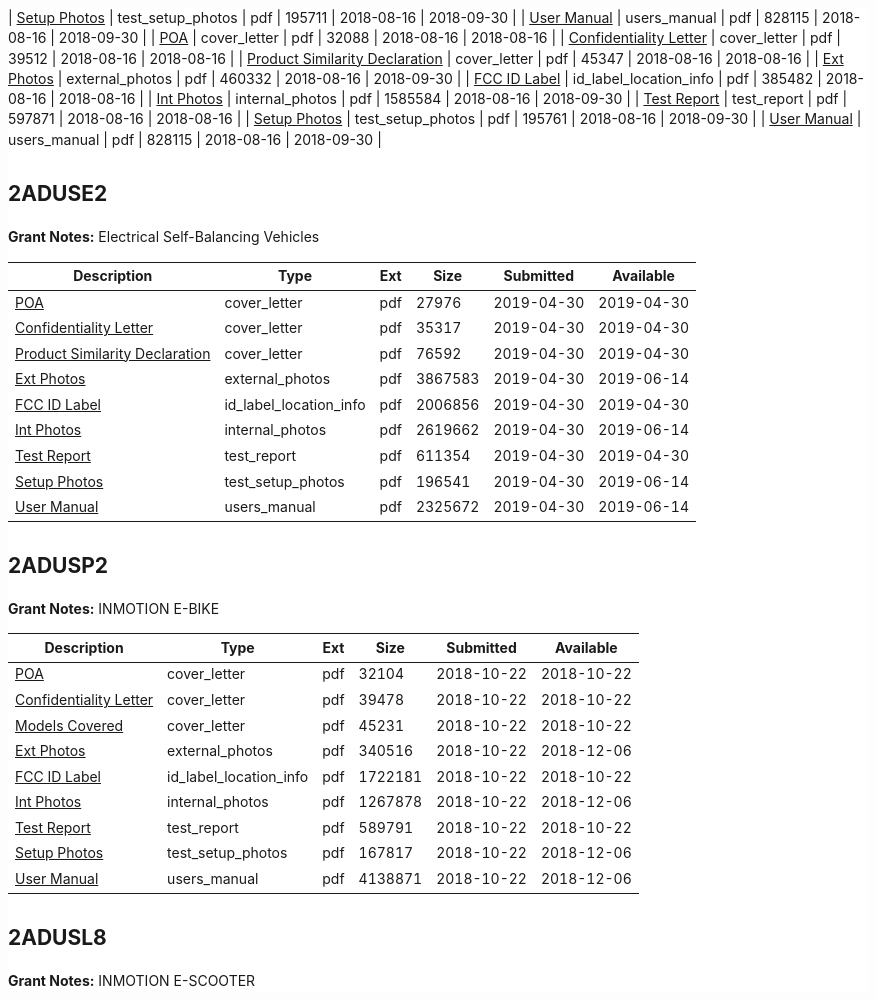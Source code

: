 | [Setup Photos](2ADUSV10F/293779faf48f4f6fcb3aca1f0908da4c/3965973.pdf) | test_setup_photos | pdf | 195711 | 2018-08-16 | 2018-09-30 |
| [User Manual](2ADUSV10F/293779faf48f4f6fcb3aca1f0908da4c/3965974.pdf) | users_manual | pdf | 828115 | 2018-08-16 | 2018-09-30 |
| [POA](2ADUSV10F/3b9aa718cfc996467bf557de7886b130/3965963.pdf) | cover_letter | pdf | 32088 | 2018-08-16 | 2018-08-16 |
| [Confidentiality Letter](2ADUSV10F/3b9aa718cfc996467bf557de7886b130/3965964.pdf) | cover_letter | pdf | 39512 | 2018-08-16 | 2018-08-16 |
| [Product Similarity Declaration](2ADUSV10F/3b9aa718cfc996467bf557de7886b130/3965965.pdf) | cover_letter | pdf | 45347 | 2018-08-16 | 2018-08-16 |
| [Ext Photos](2ADUSV10F/3b9aa718cfc996467bf557de7886b130/3965967.pdf) | external_photos | pdf | 460332 | 2018-08-16 | 2018-09-30 |
| [FCC ID Label](2ADUSV10F/3b9aa718cfc996467bf557de7886b130/3965968.pdf) | id_label_location_info | pdf | 385482 | 2018-08-16 | 2018-08-16 |
| [Int Photos](2ADUSV10F/3b9aa718cfc996467bf557de7886b130/3965969.pdf) | internal_photos | pdf | 1585584 | 2018-08-16 | 2018-09-30 |
| [Test Report](2ADUSV10F/3b9aa718cfc996467bf557de7886b130/3965984.pdf) | test_report | pdf | 597871 | 2018-08-16 | 2018-08-16 |
| [Setup Photos](2ADUSV10F/3b9aa718cfc996467bf557de7886b130/3965985.pdf) | test_setup_photos | pdf | 195761 | 2018-08-16 | 2018-09-30 |
| [User Manual](2ADUSV10F/3b9aa718cfc996467bf557de7886b130/3965974.pdf) | users_manual | pdf | 828115 | 2018-08-16 | 2018-09-30 |
## 2ADUSE2
**Grant Notes:** Electrical Self-Balancing Vehicles

| Description | Type | Ext | Size | Submitted | Available |
| ----------- | ---- | --- | ---- | --------- | --------- |
| [POA](2ADUSE2/9e693ecef3cdd9ad908eea3638daa567/4260240.pdf) | cover_letter | pdf | 27976 | 2019-04-30 | 2019-04-30 |
| [Confidentiality Letter](2ADUSE2/9e693ecef3cdd9ad908eea3638daa567/4260241.pdf) | cover_letter | pdf | 35317 | 2019-04-30 | 2019-04-30 |
| [Product Similarity Declaration](2ADUSE2/9e693ecef3cdd9ad908eea3638daa567/4260242.pdf) | cover_letter | pdf | 76592 | 2019-04-30 | 2019-04-30 |
| [Ext Photos](2ADUSE2/9e693ecef3cdd9ad908eea3638daa567/4260244.pdf) | external_photos | pdf | 3867583 | 2019-04-30 | 2019-06-14 |
| [FCC ID Label](2ADUSE2/9e693ecef3cdd9ad908eea3638daa567/4260245.pdf) | id_label_location_info | pdf | 2006856 | 2019-04-30 | 2019-04-30 |
| [Int Photos](2ADUSE2/9e693ecef3cdd9ad908eea3638daa567/4260246.pdf) | internal_photos | pdf | 2619662 | 2019-04-30 | 2019-06-14 |
| [Test Report](2ADUSE2/9e693ecef3cdd9ad908eea3638daa567/4260249.pdf) | test_report | pdf | 611354 | 2019-04-30 | 2019-04-30 |
| [Setup Photos](2ADUSE2/9e693ecef3cdd9ad908eea3638daa567/4260250.pdf) | test_setup_photos | pdf | 196541 | 2019-04-30 | 2019-06-14 |
| [User Manual](2ADUSE2/9e693ecef3cdd9ad908eea3638daa567/4260251.pdf) | users_manual | pdf | 2325672 | 2019-04-30 | 2019-06-14 |
## 2ADUSP2
**Grant Notes:** INMOTION E-BIKE

| Description | Type | Ext | Size | Submitted | Available |
| ----------- | ---- | --- | ---- | --------- | --------- |
| [POA](2ADUSP2/4251b4ca326176156871f22ab6eae9bd/4044118.pdf) | cover_letter | pdf | 32104 | 2018-10-22 | 2018-10-22 |
| [Confidentiality Letter](2ADUSP2/4251b4ca326176156871f22ab6eae9bd/4044119.pdf) | cover_letter | pdf | 39478 | 2018-10-22 | 2018-10-22 |
| [Models Covered](2ADUSP2/4251b4ca326176156871f22ab6eae9bd/4044120.pdf) | cover_letter | pdf | 45231 | 2018-10-22 | 2018-10-22 |
| [Ext Photos](2ADUSP2/4251b4ca326176156871f22ab6eae9bd/4044122.pdf) | external_photos | pdf | 340516 | 2018-10-22 | 2018-12-06 |
| [FCC ID Label](2ADUSP2/4251b4ca326176156871f22ab6eae9bd/4044123.pdf) | id_label_location_info | pdf | 1722181 | 2018-10-22 | 2018-10-22 |
| [Int Photos](2ADUSP2/4251b4ca326176156871f22ab6eae9bd/4044124.pdf) | internal_photos | pdf | 1267878 | 2018-10-22 | 2018-12-06 |
| [Test Report](2ADUSP2/4251b4ca326176156871f22ab6eae9bd/4044127.pdf) | test_report | pdf | 589791 | 2018-10-22 | 2018-10-22 |
| [Setup Photos](2ADUSP2/4251b4ca326176156871f22ab6eae9bd/4044128.pdf) | test_setup_photos | pdf | 167817 | 2018-10-22 | 2018-12-06 |
| [User Manual](2ADUSP2/4251b4ca326176156871f22ab6eae9bd/4044129.pdf) | users_manual | pdf | 4138871 | 2018-10-22 | 2018-12-06 |
## 2ADUSL8
**Grant Notes:** INMOTION E-SCOOTER